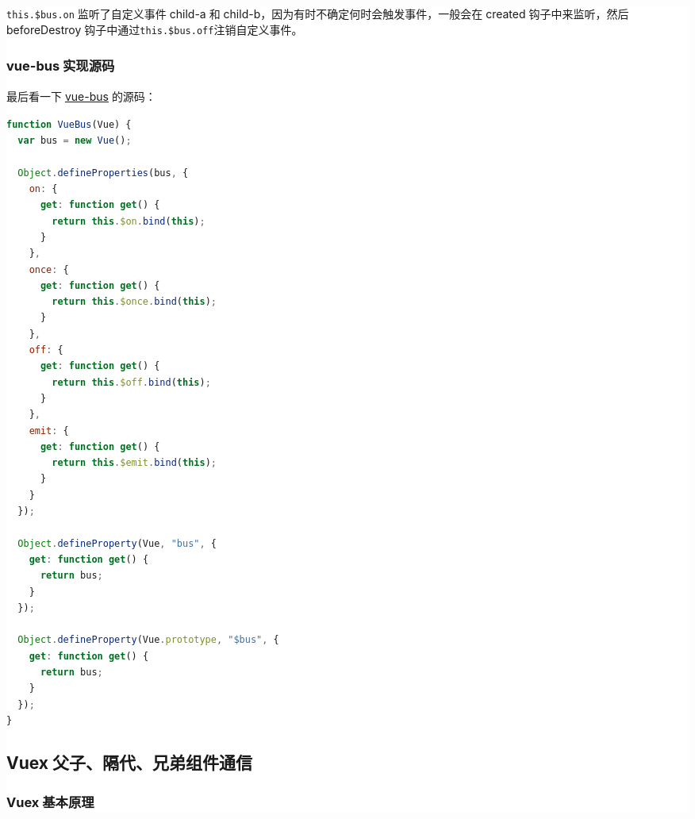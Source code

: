 `this.$bus.on` 监听了自定义事件 child-a 和 child-b，因为有时不确定何时会触发事件，一般会在 created 钩子中来监听，然后 beforeDestroy 钩子中通过`this.$bus.off`注销自定义事件。

### vue-bus 实现源码

最后看一下 [vue-bus](https://github.com/yangmingshan/vue-bus) 的源码：

```js
function VueBus(Vue) {
  var bus = new Vue();

  Object.defineProperties(bus, {
    on: {
      get: function get() {
        return this.$on.bind(this);
      }
    },
    once: {
      get: function get() {
        return this.$once.bind(this);
      }
    },
    off: {
      get: function get() {
        return this.$off.bind(this);
      }
    },
    emit: {
      get: function get() {
        return this.$emit.bind(this);
      }
    }
  });

  Object.defineProperty(Vue, "bus", {
    get: function get() {
      return bus;
    }
  });

  Object.defineProperty(Vue.prototype, "$bus", {
    get: function get() {
      return bus;
    }
  });
}
```

## Vuex 父子、隔代、兄弟组件通信

### Vuex 基本原理
